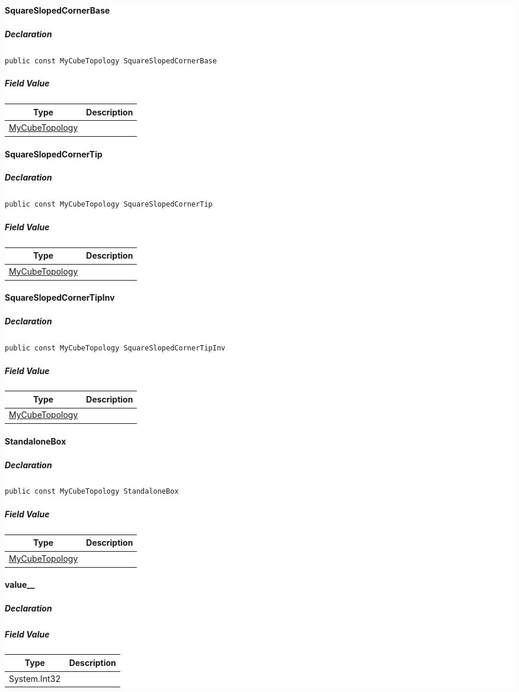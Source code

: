 #### SquareSlopedCornerBase

##### Declaration

```
public const MyCubeTopology SquareSlopedCornerBase
```

##### Field Value

| Type | Description |
| --- | --- |
| [MyCubeTopology](https://keensoftwarehouse.github.io/SpaceEngineersModAPI/api/VRage.Game.MyCubeTopology.html) |     |

#### SquareSlopedCornerTip

##### Declaration

```
public const MyCubeTopology SquareSlopedCornerTip
```

##### Field Value

| Type | Description |
| --- | --- |
| [MyCubeTopology](https://keensoftwarehouse.github.io/SpaceEngineersModAPI/api/VRage.Game.MyCubeTopology.html) |     |

#### SquareSlopedCornerTipInv

##### Declaration

```
public const MyCubeTopology SquareSlopedCornerTipInv
```

##### Field Value

| Type | Description |
| --- | --- |
| [MyCubeTopology](https://keensoftwarehouse.github.io/SpaceEngineersModAPI/api/VRage.Game.MyCubeTopology.html) |     |

#### StandaloneBox

##### Declaration

```
public const MyCubeTopology StandaloneBox
```

##### Field Value

| Type | Description |
| --- | --- |
| [MyCubeTopology](https://keensoftwarehouse.github.io/SpaceEngineersModAPI/api/VRage.Game.MyCubeTopology.html) |     |

#### value\_\_

##### Declaration

##### Field Value

| Type | Description |
| --- | --- |
| System.Int32 |     |